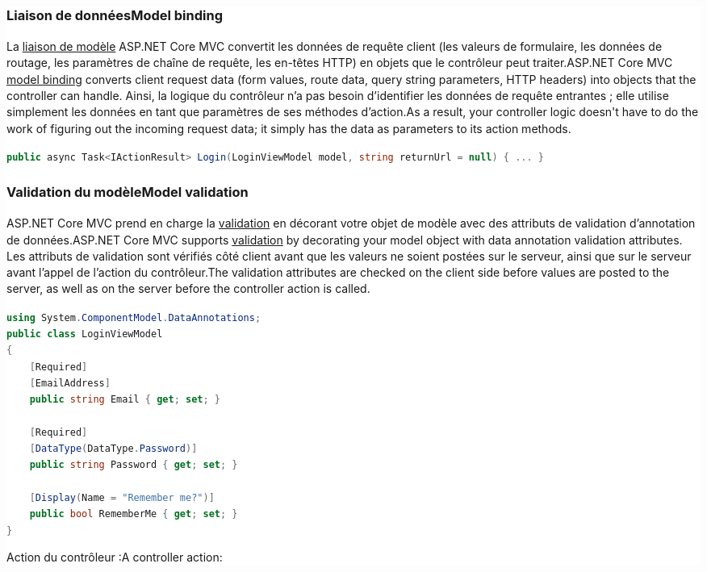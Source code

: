 ### <a name="model-binding"></a><span data-ttu-id="d54a3-165">Liaison de données</span><span class="sxs-lookup"><span data-stu-id="d54a3-165">Model binding</span></span>

<span data-ttu-id="d54a3-166">La [liaison de modèle](models/model-binding.md) ASP.NET Core MVC convertit les données de requête client (les valeurs de formulaire, les données de routage, les paramètres de chaîne de requête, les en-têtes HTTP) en objets que le contrôleur peut traiter.</span><span class="sxs-lookup"><span data-stu-id="d54a3-166">ASP.NET Core MVC [model binding](models/model-binding.md) converts client request data  (form values, route data, query string parameters, HTTP headers) into objects that the controller can handle.</span></span> <span data-ttu-id="d54a3-167">Ainsi, la logique du contrôleur n’a pas besoin d’identifier les données de requête entrantes ; elle utilise simplement les données en tant que paramètres de ses méthodes d’action.</span><span class="sxs-lookup"><span data-stu-id="d54a3-167">As a result, your controller logic doesn't have to do the work of figuring out the incoming request data; it simply has the data as parameters to its action methods.</span></span>

```csharp
public async Task<IActionResult> Login(LoginViewModel model, string returnUrl = null) { ... }
```

### <a name="model-validation"></a><span data-ttu-id="d54a3-168">Validation du modèle</span><span class="sxs-lookup"><span data-stu-id="d54a3-168">Model validation</span></span>

<span data-ttu-id="d54a3-169">ASP.NET Core MVC prend en charge la [validation](models/validation.md) en décorant votre objet de modèle avec des attributs de validation d’annotation de données.</span><span class="sxs-lookup"><span data-stu-id="d54a3-169">ASP.NET Core MVC supports [validation](models/validation.md) by decorating your model object with data annotation validation attributes.</span></span> <span data-ttu-id="d54a3-170">Les attributs de validation sont vérifiés côté client avant que les valeurs ne soient postées sur le serveur, ainsi que sur le serveur avant l’appel de l’action du contrôleur.</span><span class="sxs-lookup"><span data-stu-id="d54a3-170">The validation attributes are checked on the client side before values are posted to the server, as well as on the server before the controller action is called.</span></span>

```csharp
using System.ComponentModel.DataAnnotations;
public class LoginViewModel
{
    [Required]
    [EmailAddress]
    public string Email { get; set; }

    [Required]
    [DataType(DataType.Password)]
    public string Password { get; set; }

    [Display(Name = "Remember me?")]
    public bool RememberMe { get; set; }
}
```

<span data-ttu-id="d54a3-171">Action du contrôleur :</span><span class="sxs-lookup"><span data-stu-id="d54a3-171">A controller action:</span></span>
